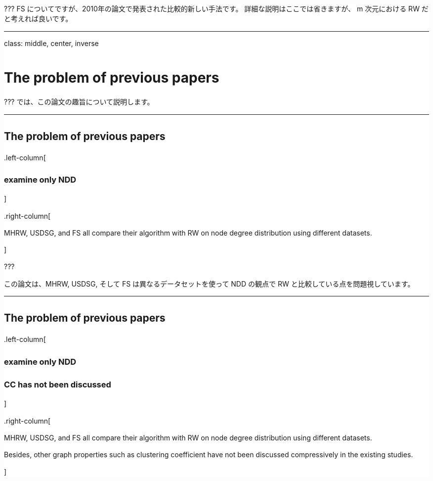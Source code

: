 ???
FS についてですが、2010年の論文で発表された比較的新しい手法です。
詳細な説明はここでは省きますが、 m 次元における RW だと考えれば良いです。

---
class: middle, center, inverse

# The problem of previous papers

???
では、この論文の趣旨について説明します。

---

## The problem of previous papers

.left-column[

### examine only NDD


]

.right-column[

MHRW, USDSG, and FS all compare their algorithm with RW on node degree distribution using different datasets.

]

???

この論文は、MHRW, USDSG, そして FS は異なるデータセットを使って NDD の観点で RW と比較している点を問題視しています。

---

## The problem of previous papers

.left-column[

### examine only NDD

### CC has not been discussed 

]

.right-column[

MHRW, USDSG, and FS all compare their algorithm with RW on node degree distribution using different datasets.

Besides, other graph properties such as clustering coefficient have not been discussed compressively in the existing studies.

]
